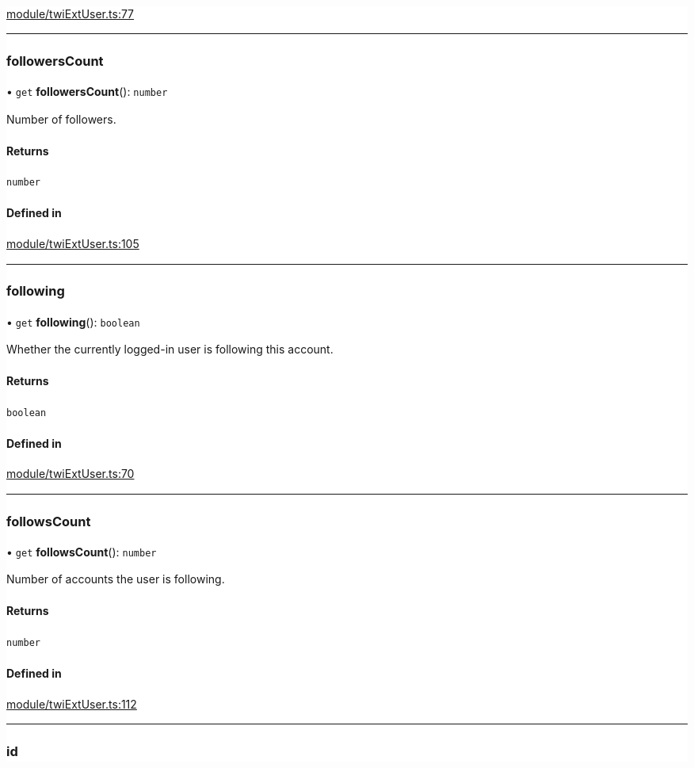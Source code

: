 [module/twiExtUser.ts:77](https://github.com/Robot-Inventor/twi-ext/blob/d982d56/src/module/twiExtUser.ts#L77)

___

### followersCount

• `get` **followersCount**(): `number`

Number of followers.

#### Returns

`number`

#### Defined in

[module/twiExtUser.ts:105](https://github.com/Robot-Inventor/twi-ext/blob/d982d56/src/module/twiExtUser.ts#L105)

___

### following

• `get` **following**(): `boolean`

Whether the currently logged-in user is following this account.

#### Returns

`boolean`

#### Defined in

[module/twiExtUser.ts:70](https://github.com/Robot-Inventor/twi-ext/blob/d982d56/src/module/twiExtUser.ts#L70)

___

### followsCount

• `get` **followsCount**(): `number`

Number of accounts the user is following.

#### Returns

`number`

#### Defined in

[module/twiExtUser.ts:112](https://github.com/Robot-Inventor/twi-ext/blob/d982d56/src/module/twiExtUser.ts#L112)

___

### id
